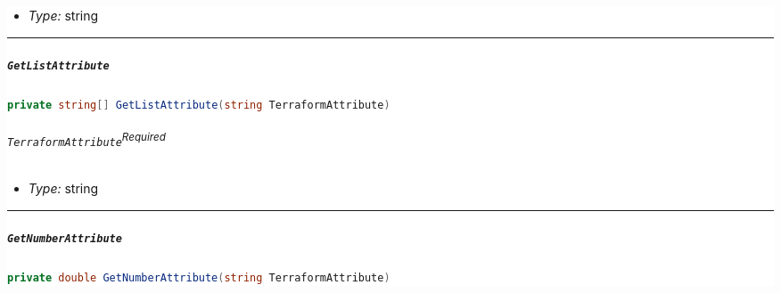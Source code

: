 - *Type:* string

---

##### `GetListAttribute` <a name="GetListAttribute" id="@cdktf/provider-azurerm.activeDirectoryDomainService.ActiveDirectoryDomainServiceInitialReplicaSetOutputReference.getListAttribute"></a>

```csharp
private string[] GetListAttribute(string TerraformAttribute)
```

###### `TerraformAttribute`<sup>Required</sup> <a name="TerraformAttribute" id="@cdktf/provider-azurerm.activeDirectoryDomainService.ActiveDirectoryDomainServiceInitialReplicaSetOutputReference.getListAttribute.parameter.terraformAttribute"></a>

- *Type:* string

---

##### `GetNumberAttribute` <a name="GetNumberAttribute" id="@cdktf/provider-azurerm.activeDirectoryDomainService.ActiveDirectoryDomainServiceInitialReplicaSetOutputReference.getNumberAttribute"></a>

```csharp
private double GetNumberAttribute(string TerraformAttribute)
```

